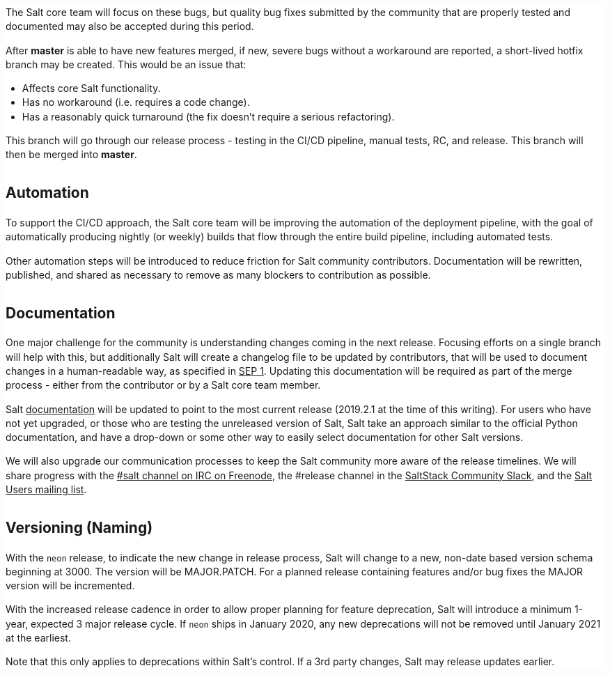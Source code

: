 The Salt core team will focus on these bugs, but quality bug fixes submitted by the community that are properly tested and documented may also be accepted during this period.

After **master** is able to have new features merged, if new, severe bugs without a workaround are reported, a short-lived hotfix branch may be created. This would be an issue that:

- Affects core Salt functionality.
- Has no workaround (i.e. requires a code change).
- Has a reasonably quick turnaround (the fix doesn’t require a serious refactoring).

This branch will go through our release process - testing in the CI/CD pipeline, manual tests, RC, and release. This branch will then be merged into **master**.


## Automation

To support the CI/CD approach, the Salt core team will be improving the automation of the deployment pipeline, with the goal of automatically producing nightly (or weekly) builds that flow through the entire build pipeline, including automated tests.

Other automation steps will be introduced to reduce friction for Salt community contributors. Documentation will be rewritten, published, and shared as necessary to remove as many blockers to contribution as possible.

## Documentation

One major challenge for the community is understanding changes coming in the next release. Focusing efforts on a single branch will help with this, but additionally Salt will create a changelog file to be updated by contributors, that will be used to document changes in a human-readable way, as specified in [SEP 1](https://github.com/saltstack/salt-enhancement-proposals/blob/master/accepted/0001-changelog-format.md). Updating this documentation will be required as part of the merge process - either from the contributor or by a Salt core team member.

Salt [documentation](https://docs.saltstack.com) will be updated to point to the most current release (2019.2.1 at the time of this writing). For users who have not yet upgraded, or those who are testing the unreleased version of Salt, Salt take an approach similar to the official Python documentation, and have a drop-down or some other way to easily select documentation for other Salt versions.

We will also upgrade our communication processes to keep the Salt community more aware of the release timelines. We will share progress with the [#salt channel on IRC on Freenode](http://webchat.freenode.net/?channels=salt&uio=Mj10cnVlJjk9dHJ1ZSYxMD10cnVl83), the #release channel in the [SaltStack Community Slack](https://saltstackcommunity.herokuapp.com/), and the [Salt Users mailing list](https://groups.google.com/forum/#!forum/salt-users).

## Versioning (Naming)

With the `neon` release, to indicate the new change in release process, Salt will change to a new, non-date based version schema beginning at 3000. The version will be MAJOR.PATCH. For a planned release containing features and/or bug fixes the MAJOR version will be incremented. 
 
With the increased release cadence in order to allow proper planning for feature deprecation, Salt will introduce a minimum 1-year, expected 3 major release cycle. If `neon` ships in January 2020, any new deprecations will not be removed until January 2021 at the earliest.

Note that this only applies to deprecations within Salt’s control. If a 3rd party changes, Salt may release updates earlier.
